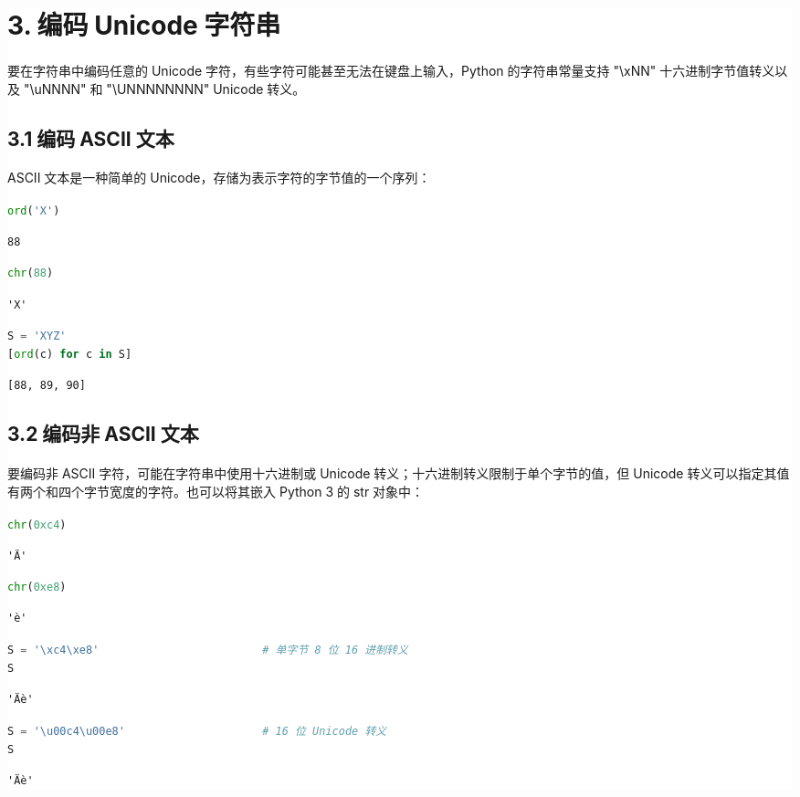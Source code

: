 # 3. 编码 Unicode 字符串

要在字符串中编码任意的 Unicode 字符，有些字符可能甚至无法在键盘上输入，Python 的字符串常量支持 "\xNN" 十六进制字节值转义以及 "\uNNNN" 和 "\UNNNNNNNN" Unicode 转义。

## 3.1 编码 ASCII 文本

ASCII 文本是一种简单的 Unicode，存储为表示字符的字节值的一个序列：

```python
ord('X')
```

    88

```python
chr(88)
```

    'X'

```python
S = 'XYZ'
[ord(c) for c in S]
```

    [88, 89, 90]

## 3.2 编码非 ASCII 文本

要编码非 ASCII 字符，可能在字符串中使用十六进制或 Unicode 转义；十六进制转义限制于单个字节的值，但 Unicode 转义可以指定其值有两个和四个字节宽度的字符。也可以将其嵌入 Python 3 的 str 对象中：

```python
chr(0xc4)
```

    'Ä'

```python
chr(0xe8)
```

    'è'

```python
S = '\xc4\xe8'                         # 单字节 8 位 16 进制转义
S
```

    'Äè'

```python
S = '\u00c4\u00e8'                     # 16 位 Unicode 转义
S
```

    'Äè'
